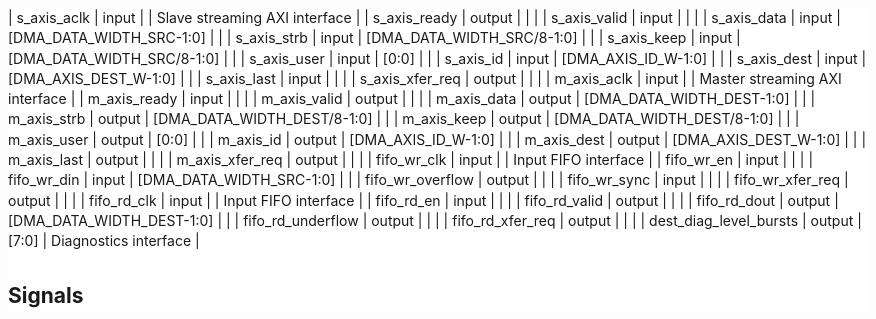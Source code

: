 | s_axis_aclk            | input     |                                 |  Slave streaming AXI interface  |
| s_axis_ready           | output    |                                 |                                 |
| s_axis_valid           | input     |                                 |                                 |
| s_axis_data            | input     | [DMA_DATA_WIDTH_SRC-1:0]        |                                 |
| s_axis_strb            | input     | [DMA_DATA_WIDTH_SRC/8-1:0]      |                                 |
| s_axis_keep            | input     | [DMA_DATA_WIDTH_SRC/8-1:0]      |                                 |
| s_axis_user            | input     | [0:0]                           |                                 |
| s_axis_id              | input     | [DMA_AXIS_ID_W-1:0]             |                                 |
| s_axis_dest            | input     | [DMA_AXIS_DEST_W-1:0]           |                                 |
| s_axis_last            | input     |                                 |                                 |
| s_axis_xfer_req        | output    |                                 |                                 |
| m_axis_aclk            | input     |                                 |  Master streaming AXI interface |
| m_axis_ready           | input     |                                 |                                 |
| m_axis_valid           | output    |                                 |                                 |
| m_axis_data            | output    | [DMA_DATA_WIDTH_DEST-1:0]       |                                 |
| m_axis_strb            | output    | [DMA_DATA_WIDTH_DEST/8-1:0]     |                                 |
| m_axis_keep            | output    | [DMA_DATA_WIDTH_DEST/8-1:0]     |                                 |
| m_axis_user            | output    | [0:0]                           |                                 |
| m_axis_id              | output    | [DMA_AXIS_ID_W-1:0]             |                                 |
| m_axis_dest            | output    | [DMA_AXIS_DEST_W-1:0]           |                                 |
| m_axis_last            | output    |                                 |                                 |
| m_axis_xfer_req        | output    |                                 |                                 |
| fifo_wr_clk            | input     |                                 |  Input FIFO interface           |
| fifo_wr_en             | input     |                                 |                                 |
| fifo_wr_din            | input     | [DMA_DATA_WIDTH_SRC-1:0]        |                                 |
| fifo_wr_overflow       | output    |                                 |                                 |
| fifo_wr_sync           | input     |                                 |                                 |
| fifo_wr_xfer_req       | output    |                                 |                                 |
| fifo_rd_clk            | input     |                                 |  Input FIFO interface           |
| fifo_rd_en             | input     |                                 |                                 |
| fifo_rd_valid          | output    |                                 |                                 |
| fifo_rd_dout           | output    | [DMA_DATA_WIDTH_DEST-1:0]       |                                 |
| fifo_rd_underflow      | output    |                                 |                                 |
| fifo_rd_xfer_req       | output    |                                 |                                 |
| dest_diag_level_bursts | output    | [7:0]                           |  Diagnostics interface          |
## Signals

